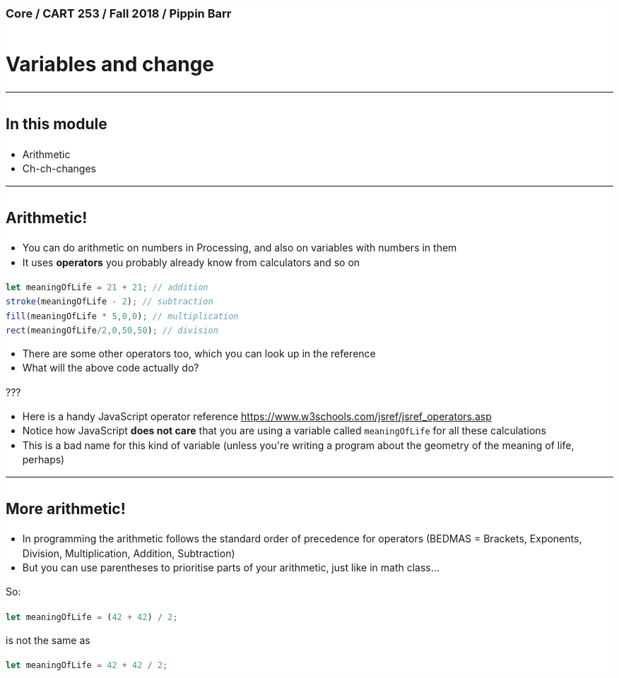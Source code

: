 ### Core / CART 253 / Fall 2018 / Pippin Barr

# Variables and change

---

## In this module

- Arithmetic
- Ch-ch-changes

---

## Arithmetic!

- You can do arithmetic on numbers in Processing, and also on variables with numbers in them
- It uses __operators__ you probably already know from calculators and so on

```javascript
let meaningOfLife = 21 + 21; // addition
stroke(meaningOfLife - 2); // subtraction
fill(meaningOfLife * 5,0,0); // multiplication
rect(meaningOfLife/2,0,50,50); // division
```

- There are some other operators too, which you can look up in the reference
- What will the above code actually do?

???

- Here is a handy JavaScript operator reference
https://www.w3schools.com/jsref/jsref_operators.asp
- Notice how JavaScript __does not care__ that you are using a variable called `meaningOfLife` for all these calculations
- This is a bad name for this kind of variable (unless you're writing a program about the geometry of the meaning of life, perhaps)

---

## More arithmetic!

- In programming the arithmetic follows the standard order of precedence for operators (BEDMAS = Brackets, Exponents, Division, Multiplication, Addition, Subtraction)
- But you can use parentheses to prioritise parts of your arithmetic, just like in math class...

So:

```javascript
let meaningOfLife = (42 + 42) / 2;
```

is not the same as

```javascript
let meaningOfLife = 42 + 42 / 2;
```
